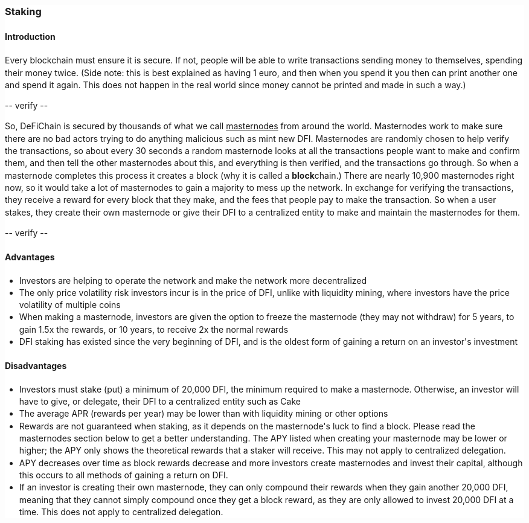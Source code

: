 ### Staking

#### Introduction

Every blockchain must ensure it is secure. If not, people will be able
to write transactions sending money to themselves, spending their money
twice. (Side note: this is best explained as having 1 euro, and then
when you spend it you then can print another one and spend it again.
This does not happen in the real world since money cannot be printed and
made in such a way.)

-- verify --

So, DeFiChain is secured by thousands of what we call
[masternodes](/Masternode "wikilink") from around the world. Masternodes
work to make sure there are no bad actors trying to do anything
malicious such as mint new DFI. Masternodes are randomly chosen to help
verify the transactions, so about every 30 seconds a random masternode
looks at all the transactions people want to make and confirm them, and
then tell the other masternodes about this, and everything is then
verified, and the transactions go through. So when a masternode
completes this process it creates a block (why it is called a
**block**chain.) There are nearly 10,900 masternodes right now, so it
would take a lot of masternodes to gain a majority to mess up the
network. In exchange for verifying the transactions, they receive a
reward for every block that they make, and the fees that people pay to
make the transaction. So when a user stakes, they create their own
masternode or give their DFI to a centralized entity to make and
maintain the masternodes for them.

-- verify --

#### Advantages

- Investors are helping to operate the network and make the network more
  decentralized
- The only price volatility risk investors incur is in the price of DFI,
  unlike with liquidity mining, where investors have the price
  volatility of multiple coins
- When making a masternode, investors are given the option to freeze the
  masternode (they may not withdraw) for 5 years, to gain 1.5x the
  rewards, or 10 years, to receive 2x the normal rewards
- DFI staking has existed since the very beginning of DFI, and is the
  oldest form of gaining a return on an investor's investment

#### Disadvantages

- Investors must stake (put) a minimum of 20,000 DFI, the minimum
  required to make a masternode. Otherwise, an investor will have to
  give, or delegate, their DFI to a centralized entity such as Cake
- The average APR (rewards per year) may be lower than with liquidity
  mining or other options
- Rewards are not guaranteed when staking, as it depends on the
  masternode's luck to find a block. Please read the masternodes section
  below to get a better understanding. The APY listed when creating your
  masternode may be lower or higher; the APY only shows the theoretical
  rewards that a staker will receive. This may not apply to centralized
  delegation.
- APY decreases over time as block rewards decrease and more investors
  create masternodes and invest their capital, although this occurs to
  all methods of gaining a return on DFI.
- If an investor is creating their own masternode, they can only
  compound their rewards when they gain another 20,000 DFI, meaning that
  they cannot simply compound once they get a block reward, as they are
  only allowed to invest 20,000 DFI at a time. This does not apply to
  centralized delegation.